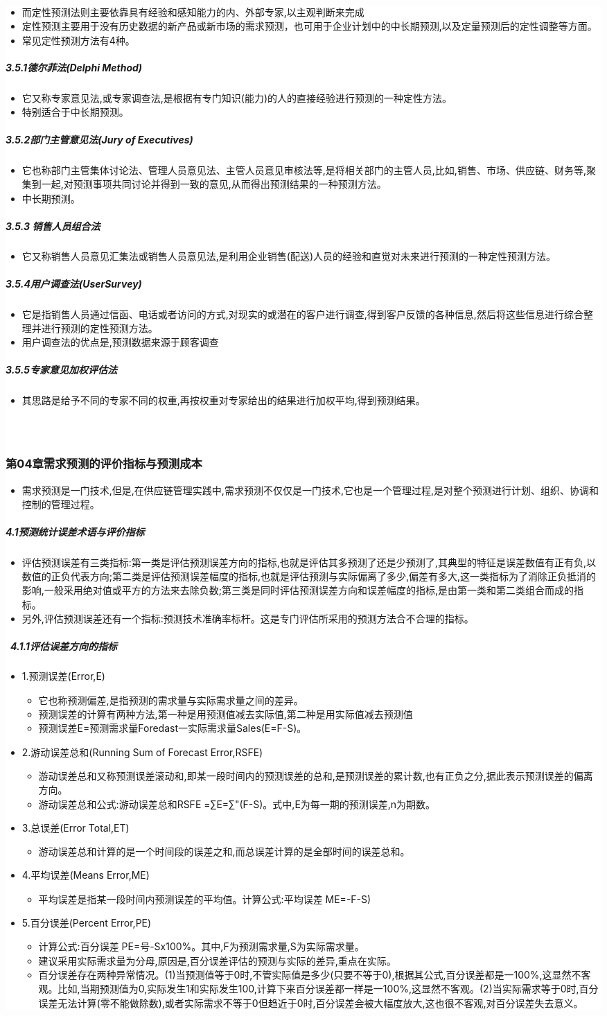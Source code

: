 - 而定性预测法则主要依靠具有经验和感知能力的内、外部专家,以主观判断来完成
- 定性预测主要用于没有历史数据的新产品或新市场的需求预测，也可用于企业计划中的中长期预测,以及定量预测后的定性调整等方面。
- 常见定性预测方法有4种。

##### 3.5.1德尔菲法(Delphi Method)

- 它又称专家意见法,或专家调查法,是根据有专门知识(能力)的人的直接经验进行预测的一种定性方法。
- 特别适合于中长期预测。

##### 3.5.2部门主管意见法(Jury of Executives)

- 它也称部门主管集体讨论法、管理人员意见法、主管人员意见审核法等,是将相关部门的主管人员,比如,销售、市场、供应链、财务等,聚集到一起,对预测事项共同讨论并得到一致的意见,从而得出预测结果的一种预测方法。
- 中长期预测。

##### 3.5.3 销售人员组合法

- 它又称销售人员意见汇集法或销售人员意见法,是利用企业销售(配送)人员的经验和直觉对未来进行预测的一种定性预测方法。

##### **3.5.4用户调查法(UserSurvey)**

- 它是指销售人员通过信函、电话或者访问的方式,对现实的或潜在的客户进行调查,得到客户反馈的各种信息,然后将这些信息进行综合整理并进行预测的定性预测方法。
- 用户调查法的优点是,预测数据来源于顾客调查

##### 3.5.5专家意见加权评估法

- 其思路是给予不同的专家不同的权重,再按权重对专家给出的结果进行加权平均,得到预测结果。

###  

### 第04章需求预测的评价指标与预测成本

- 需求预测是一门技术,但是,在供应链管理实践中,需求预测不仅仅是一门技术,它也是一个管理过程,是对整个预测进行计划、组织、协调和控制的管理过程。



##### 4.1预测统计误差术语与评价指标

- 评估预测误差有三类指标:第一类是评估预测误差方向的指标,也就是评估其多预测了还是少预测了,其典型的特征是误差数值有正有负,以数值的正负代表方向;第二类是评估预测误差幅度的指标,也就是评估预测与实际偏离了多少,偏差有多大,这一类指标为了消除正负抵消的影响,一般采用绝对值或平方的方法来去除负数;第三类是同时评估预测误差方向和误差幅度的指标,是由第一类和第二类组合而成的指标。
- 另外,评估预测误差还有一个指标:预测技术准确率标杆。这是专门评估所采用的预测方法合不合理的指标。

#####  **4.1.1评估误差方向的指标**

- 1.预测误差(Error,E)
  - 它也称预测偏差,是指预测的需求量与实际需求量之间的差异。
  - 预测误差的计算有两种方法,第一种是用预测值减去实际值,第二种是用实际值减去预测值
  - 预测误差E=预测需求量Foredast一实际需求量Sales(E=F-S)。
- 2.游动误差总和(Running Sum of Forecast Error,RSFE)
  - 游动误差总和又称预测误差滚动和,即某一段时间内的预测误差的总和,是预测误差的累计数,也有正负之分,据此表示预测误差的偏离方向。
  - 游动误差总和公式:游动误差总和RSFE =∑E=∑"(F-S)。式中,E为每一期的预测误差,n为期数。

- 3.总误差(Error Total,ET)
  - 游动误差总和计算的是一个时间段的误差之和,而总误差计算的是全部时间的误差总和。
- 4.平均误差(Means Error,ME)
  - 平均误差是指某一段时间内预测误差的平均值。计算公式:平均误差 ME=-F-S)
- 5.百分误差(Percent Error,PE)
  - 计算公式:百分误差 PE=号-Sx100%。其中,F为预测需求量,S为实际需求量。
  - 建议采用实际需求量为分母,原因是,百分误差评估的预测与实际的差异,重点在实际。
  - 百分误差存在两种异常情况。(1)当预测值等于0时,不管实际值是多少(只要不等于0),根据其公式,百分误差都是一100%,这显然不客观。比如,当期预测值为0,实际发生1和实际发生100,计算下来百分误差都一样是一100%,这显然不客观。(2)当实际需求等于0时,百分误差无法计算(零不能做除数),或者实际需求不等于0但趋近于0时,百分误差会被大幅度放大,这也很不客观,对百分误差失去意义。
